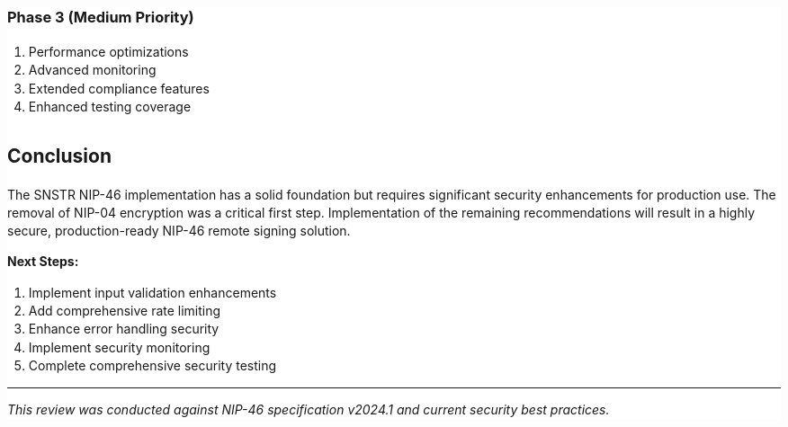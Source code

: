 ### Phase 3 (Medium Priority)
1. Performance optimizations
2. Advanced monitoring
3. Extended compliance features
4. Enhanced testing coverage

## Conclusion

The SNSTR NIP-46 implementation has a solid foundation but requires significant security enhancements for production use. The removal of NIP-04 encryption was a critical first step. Implementation of the remaining recommendations will result in a highly secure, production-ready NIP-46 remote signing solution.

**Next Steps:**
1. Implement input validation enhancements
2. Add comprehensive rate limiting
3. Enhance error handling security
4. Implement security monitoring
5. Complete comprehensive security testing

---

*This review was conducted against NIP-46 specification v2024.1 and current security best practices.* 